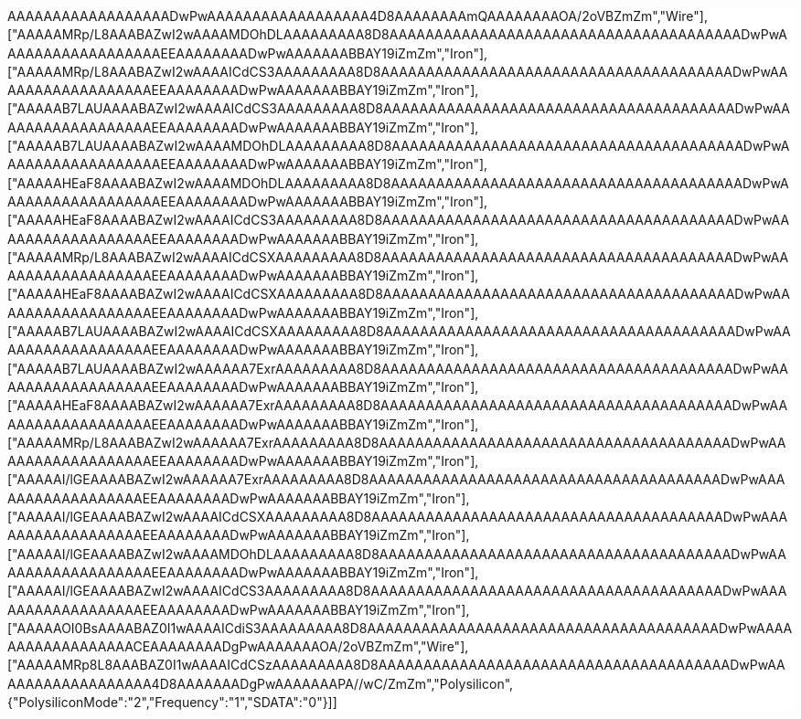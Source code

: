 AAAAAAAAAAAAAAAAAADwPwAAAAAAAAAAAAAAAAAA4D8AAAAAAAAmQAAAAAAAAOA/2oVBZmZm","Wire"],["AAAAAMRp/L8AAABAZwI2wAAAAMDOhDLAAAAAAAAA8D8AAAAAAAAAAAAAAAAAAAAAAAAAAAAAAAAAAAAAAADwPwAAAAAAAAAAAAAAAAAAEEAAAAAAAADwPwAAAAAAABBAY19iZmZm","Iron"],["AAAAAMRp/L8AAABAZwI2wAAAAICdCS3AAAAAAAAA8D8AAAAAAAAAAAAAAAAAAAAAAAAAAAAAAAAAAAAAAADwPwAAAAAAAAAAAAAAAAAAEEAAAAAAAADwPwAAAAAAABBAY19iZmZm","Iron"],["AAAAAB7LAUAAAABAZwI2wAAAAICdCS3AAAAAAAAA8D8AAAAAAAAAAAAAAAAAAAAAAAAAAAAAAAAAAAAAAADwPwAAAAAAAAAAAAAAAAAAEEAAAAAAAADwPwAAAAAAABBAY19iZmZm","Iron"],["AAAAAB7LAUAAAABAZwI2wAAAAMDOhDLAAAAAAAAA8D8AAAAAAAAAAAAAAAAAAAAAAAAAAAAAAAAAAAAAAADwPwAAAAAAAAAAAAAAAAAAEEAAAAAAAADwPwAAAAAAABBAY19iZmZm","Iron"],["AAAAAHEaF8AAAABAZwI2wAAAAMDOhDLAAAAAAAAA8D8AAAAAAAAAAAAAAAAAAAAAAAAAAAAAAAAAAAAAAADwPwAAAAAAAAAAAAAAAAAAEEAAAAAAAADwPwAAAAAAABBAY19iZmZm","Iron"],["AAAAAHEaF8AAAABAZwI2wAAAAICdCS3AAAAAAAAA8D8AAAAAAAAAAAAAAAAAAAAAAAAAAAAAAAAAAAAAAADwPwAAAAAAAAAAAAAAAAAAEEAAAAAAAADwPwAAAAAAABBAY19iZmZm","Iron"],["AAAAAMRp/L8AAABAZwI2wAAAAICdCSXAAAAAAAAA8D8AAAAAAAAAAAAAAAAAAAAAAAAAAAAAAAAAAAAAAADwPwAAAAAAAAAAAAAAAAAAEEAAAAAAAADwPwAAAAAAABBAY19iZmZm","Iron"],["AAAAAHEaF8AAAABAZwI2wAAAAICdCSXAAAAAAAAA8D8AAAAAAAAAAAAAAAAAAAAAAAAAAAAAAAAAAAAAAADwPwAAAAAAAAAAAAAAAAAAEEAAAAAAAADwPwAAAAAAABBAY19iZmZm","Iron"],["AAAAAB7LAUAAAABAZwI2wAAAAICdCSXAAAAAAAAA8D8AAAAAAAAAAAAAAAAAAAAAAAAAAAAAAAAAAAAAAADwPwAAAAAAAAAAAAAAAAAAEEAAAAAAAADwPwAAAAAAABBAY19iZmZm","Iron"],["AAAAAB7LAUAAAABAZwI2wAAAAAA7ExrAAAAAAAAA8D8AAAAAAAAAAAAAAAAAAAAAAAAAAAAAAAAAAAAAAADwPwAAAAAAAAAAAAAAAAAAEEAAAAAAAADwPwAAAAAAABBAY19iZmZm","Iron"],["AAAAAHEaF8AAAABAZwI2wAAAAAA7ExrAAAAAAAAA8D8AAAAAAAAAAAAAAAAAAAAAAAAAAAAAAAAAAAAAAADwPwAAAAAAAAAAAAAAAAAAEEAAAAAAAADwPwAAAAAAABBAY19iZmZm","Iron"],["AAAAAMRp/L8AAABAZwI2wAAAAAA7ExrAAAAAAAAA8D8AAAAAAAAAAAAAAAAAAAAAAAAAAAAAAAAAAAAAAADwPwAAAAAAAAAAAAAAAAAAEEAAAAAAAADwPwAAAAAAABBAY19iZmZm","Iron"],["AAAAAI/lGEAAAABAZwI2wAAAAAA7ExrAAAAAAAAA8D8AAAAAAAAAAAAAAAAAAAAAAAAAAAAAAAAAAAAAAADwPwAAAAAAAAAAAAAAAAAAEEAAAAAAAADwPwAAAAAAABBAY19iZmZm","Iron"],["AAAAAI/lGEAAAABAZwI2wAAAAICdCSXAAAAAAAAA8D8AAAAAAAAAAAAAAAAAAAAAAAAAAAAAAAAAAAAAAADwPwAAAAAAAAAAAAAAAAAAEEAAAAAAAADwPwAAAAAAABBAY19iZmZm","Iron"],["AAAAAI/lGEAAAABAZwI2wAAAAMDOhDLAAAAAAAAA8D8AAAAAAAAAAAAAAAAAAAAAAAAAAAAAAAAAAAAAAADwPwAAAAAAAAAAAAAAAAAAEEAAAAAAAADwPwAAAAAAABBAY19iZmZm","Iron"],["AAAAAI/lGEAAAABAZwI2wAAAAICdCS3AAAAAAAAA8D8AAAAAAAAAAAAAAAAAAAAAAAAAAAAAAAAAAAAAAADwPwAAAAAAAAAAAAAAAAAAEEAAAAAAAADwPwAAAAAAABBAY19iZmZm","Iron"],["AAAAAOI0BsAAAABAZ0I1wAAAAICdiS3AAAAAAAAA8D8AAAAAAAAAAAAAAAAAAAAAAAAAAAAAAAAAAAAAAADwPwAAAAAAAAAAAAAAAAAACEAAAAAAAADgPwAAAAAAAOA/2oVBZmZm","Wire"],["AAAAAMRp8L8AAABAZ0I1wAAAAICdCSzAAAAAAAAA8D8AAAAAAAAAAAAAAAAAAAAAAAAAAAAAAAAAAAAAAADwPwAAAAAAAAAAAAAAAAAA4D8AAAAAAADgPwAAAAAAAPA//wC/ZmZm","Polysilicon",{"PolysiliconMode":"2","Frequency":"1","SDATA":"0"}]]
